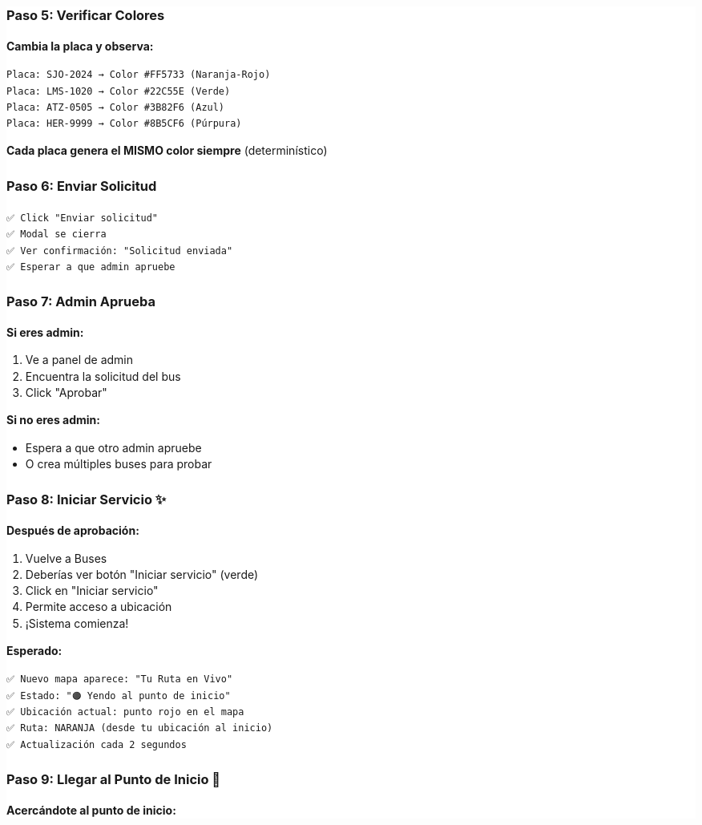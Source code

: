 ### Paso 5: Verificar Colores

**Cambia la placa y observa:**
```
Placa: SJO-2024 → Color #FF5733 (Naranja-Rojo)
Placa: LMS-1020 → Color #22C55E (Verde)
Placa: ATZ-0505 → Color #3B82F6 (Azul)
Placa: HER-9999 → Color #8B5CF6 (Púrpura)
```

**Cada placa genera el MISMO color siempre** (determinístico)

### Paso 6: Enviar Solicitud

```
✅ Click "Enviar solicitud"
✅ Modal se cierra
✅ Ver confirmación: "Solicitud enviada"
✅ Esperar a que admin apruebe
```

### Paso 7: Admin Aprueba

**Si eres admin:**
1. Ve a panel de admin
2. Encuentra la solicitud del bus
3. Click "Aprobar"

**Si no eres admin:**
- Espera a que otro admin apruebe
- O crea múltiples buses para probar

### Paso 8: Iniciar Servicio ✨

**Después de aprobación:**

1. Vuelve a Buses
2. Deberías ver botón "Iniciar servicio" (verde)
3. Click en "Iniciar servicio"
4. Permite acceso a ubicación
5. ¡Sistema comienza!

**Esperado:**
```
✅ Nuevo mapa aparece: "Tu Ruta en Vivo"
✅ Estado: "🟠 Yendo al punto de inicio"
✅ Ubicación actual: punto rojo en el mapa
✅ Ruta: NARANJA (desde tu ubicación al inicio)
✅ Actualización cada 2 segundos
```

### Paso 9: Llegar al Punto de Inicio 🎯

**Acercándote al punto de inicio:**
